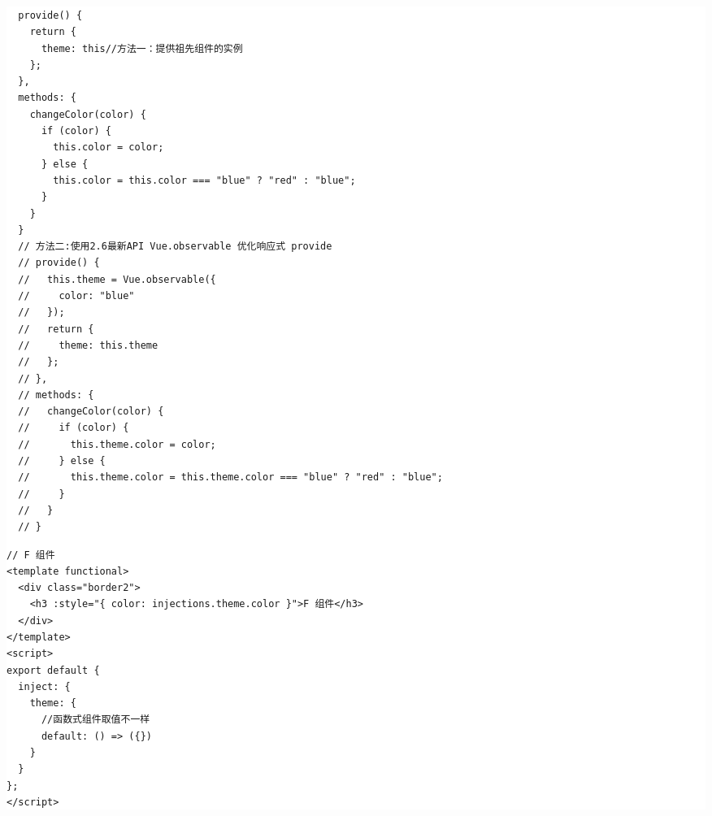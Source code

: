 ```vue
  provide() {
    return {
      theme: this//方法一：提供祖先组件的实例
    };
  },
  methods: {
    changeColor(color) {
      if (color) {
        this.color = color;
      } else {
        this.color = this.color === "blue" ? "red" : "blue";
      }
    }
  }
  // 方法二:使用2.6最新API Vue.observable 优化响应式 provide
  // provide() {
  //   this.theme = Vue.observable({
  //     color: "blue"
  //   });
  //   return {
  //     theme: this.theme
  //   };
  // },
  // methods: {
  //   changeColor(color) {
  //     if (color) {
  //       this.theme.color = color;
  //     } else {
  //       this.theme.color = this.theme.color === "blue" ? "red" : "blue";
  //     }
  //   }
  // }
```



```vue
// F 组件 
<template functional>
  <div class="border2">
    <h3 :style="{ color: injections.theme.color }">F 组件</h3>
  </div>
</template>
<script>
export default {
  inject: {
    theme: {
      //函数式组件取值不一样
      default: () => ({})
    }
  }
};
</script>
```
